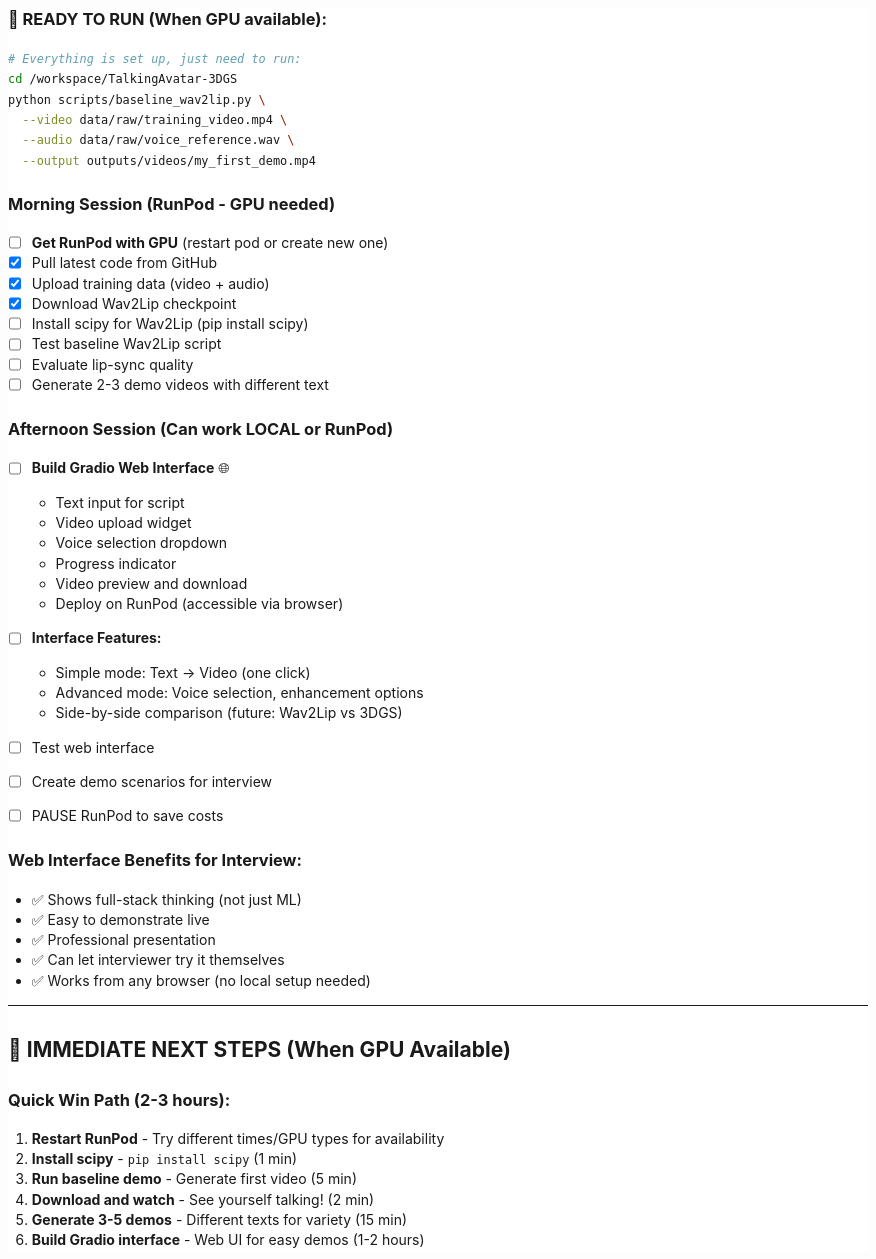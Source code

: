 ### 🔄 READY TO RUN (When GPU available):
```bash
# Everything is set up, just need to run:
cd /workspace/TalkingAvatar-3DGS
python scripts/baseline_wav2lip.py \
  --video data/raw/training_video.mp4 \
  --audio data/raw/voice_reference.wav \
  --output outputs/videos/my_first_demo.mp4
```

### Morning Session (RunPod - GPU needed)
- [ ] **Get RunPod with GPU** (restart pod or create new one)
- [x] Pull latest code from GitHub
- [x] Upload training data (video + audio)
- [x] Download Wav2Lip checkpoint
- [ ] Install scipy for Wav2Lip (pip install scipy)
- [ ] Test baseline Wav2Lip script
- [ ] Evaluate lip-sync quality
- [ ] Generate 2-3 demo videos with different text

### Afternoon Session (Can work LOCAL or RunPod)
- [ ] **Build Gradio Web Interface** 🌐
  - Text input for script
  - Video upload widget
  - Voice selection dropdown
  - Progress indicator
  - Video preview and download
  - Deploy on RunPod (accessible via browser)

- [ ] **Interface Features:**
  - Simple mode: Text → Video (one click)
  - Advanced mode: Voice selection, enhancement options
  - Side-by-side comparison (future: Wav2Lip vs 3DGS)

- [ ] Test web interface
- [ ] Create demo scenarios for interview
- [ ] PAUSE RunPod to save costs

### Web Interface Benefits for Interview:
- ✅ Shows full-stack thinking (not just ML)
- ✅ Easy to demonstrate live
- ✅ Professional presentation
- ✅ Can let interviewer try it themselves
- ✅ Works from any browser (no local setup needed)

---

## 🎯 IMMEDIATE NEXT STEPS (When GPU Available)

### Quick Win Path (2-3 hours):
1. **Restart RunPod** - Try different times/GPU types for availability
2. **Install scipy** - `pip install scipy` (1 min)
3. **Run baseline demo** - Generate first video (5 min)
4. **Download and watch** - See yourself talking! (2 min)
5. **Generate 3-5 demos** - Different texts for variety (15 min)
6. **Build Gradio interface** - Web UI for easy demos (1-2 hours)
